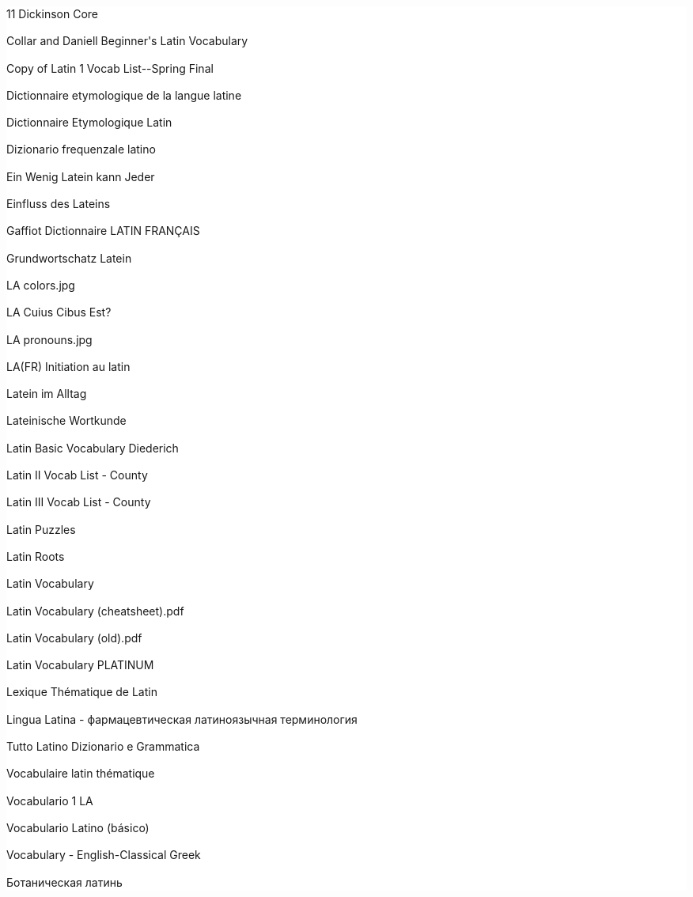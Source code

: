 11 Dickinson Core

Collar and Daniell Beginner's Latin Vocabulary

Copy of Latin 1 Vocab List--Spring Final

Dictionnaire etymologique de la langue latine

Dictionnaire Etymologique Latin

Dizionario frequenzale latino

Ein Wenig Latein kann Jeder

Einfluss des Lateins

Gaffiot Dictionnaire  LATIN  FRANÇAIS

Grundwortschatz Latein

LA colors.jpg

LA Cuius Cibus Est?

LA pronouns.jpg

LA(FR) Initiation au latin

Latein im Alltag

Lateinische Wortkunde

Latin Basic Vocabulary Diederich

Latin II Vocab List - County

Latin III Vocab List - County

Latin Puzzles

Latin Roots

Latin Vocabulary

Latin Vocabulary (cheatsheet).pdf

Latin Vocabulary (old).pdf

Latin Vocabulary PLATINUM

Lexique Thématique de Latin

Lingua Latina - фармацевтическая латиноязычная терминология

Tutto Latino Dizionario e Grammatica

Vocabulaire latin thématique

Vocabulario 1 LA

Vocabulario Latino (básico)

Vocabulary - English-Classical Greek

Ботаническая латинь
